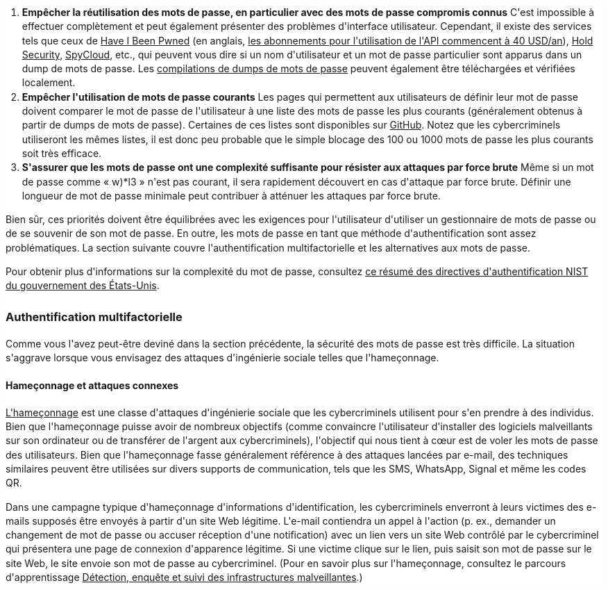 1. **Empêcher la réutilisation des mots de passe, en particulier avec des mots de passe compromis connus** C'est impossible à effectuer complètement et peut également présenter des problèmes d'interface utilisateur. Cependant, il existe des services tels que ceux de [Have I Been Pwned](https://haveibeenpwned.com/) (en anglais, [les abonnements pour l'utilisation de l'API commencent à 40 USD/an](https://haveibeenpwned.com/API/Key)), [Hold Security](https://holdsecurity.com/solutions/credential-integrity-service/), [SpyCloud](https://spycloud.com/products/consumer-ato-prevention/), etc., qui peuvent vous dire si un nom d'utilisateur et un mot de passe particulier sont apparus dans un dump de mots de passe. Les [compilations de dumps de mots de passe](https://www.troyhunt.com/introducing-306-million-freely-downloadable-pwned-passwords/) peuvent également être téléchargées et vérifiées localement.
2. **Empêcher l'utilisation de mots de passe courants** Les pages qui permettent aux utilisateurs de définir leur mot de passe doivent comparer le mot de passe de l'utilisateur à une liste des mots de passe les plus courants (généralement obtenus à partir de dumps de mots de passe). Certaines de ces listes sont disponibles sur [GitHub](https://github.com/danielmiessler/SecLists/tree/master/Passwords/Common-Credentials). Notez que les cybercriminels utiliseront les mêmes listes, il est donc peu probable que le simple blocage des 100 ou 1000 mots de passe les plus courants soit très efficace.
3. **S'assurer que les mots de passe ont une complexité suffisante pour résister aux attaques par force brute** Même si un mot de passe comme « w)\*l3 » n'est pas courant, il sera rapidement découvert en cas d'attaque par force brute. Définir une longueur de mot de passe minimale peut contribuer à atténuer les attaques par force brute.

Bien sûr, ces priorités doivent être équilibrées avec les exigences pour l'utilisateur d'utiliser un gestionnaire de mots de passe ou de se souvenir de son mot de passe. En outre, les mots de passe en tant que méthode d'authentification sont assez problématiques. La section suivante couvre l'authentification multifactorielle et les alternatives aux mots de passe.

Pour obtenir plus d'informations sur la complexité du mot de passe, consultez [ce résumé des directives d'authentification NIST du gouvernement des États-Unis](https://blog.netwrix.com/2022/11/14/nist-password-guidelines/).

### Authentification multifactorielle

Comme vous l'avez peut-être deviné dans la section précédente, la sécurité des mots de passe est très difficile. La situation s'aggrave lorsque vous envisagez des attaques d'ingénierie sociale telles que l'hameçonnage.

#### Hameçonnage et attaques connexes

[L'hameçonnage](https://fr.wikipedia.org/wiki/Hame%C3%A7onnage) est une classe d'attaques d'ingénierie sociale que les cybercriminels utilisent pour s'en prendre à des individus. Bien que l'hameçonnage puisse avoir de nombreux objectifs (comme convaincre l'utilisateur d'installer des logiciels malveillants sur son ordinateur ou de transférer de l'argent aux cybercriminels), l'objectif qui nous tient à cœur est de voler les mots de passe des utilisateurs. Bien que l'hameçonnage fasse généralement référence à des attaques lancées par e-mail, des techniques similaires peuvent être utilisées sur divers supports de communication, tels que les SMS, WhatsApp, Signal et même les codes QR.

Dans une campagne typique d'hameçonnage d'informations d'identification, les cybercriminels enverront à leurs victimes des e-mails supposés être envoyés à partir d'un site Web légitime. L'e-mail contiendra un appel à l'action (p. ex., demander un changement de mot de passe ou accuser réception d'une notification) avec un lien vers un site Web contrôlé par le cybercriminel qui présentera une page de connexion d'apparence légitime. Si une victime clique sur le lien, puis saisit son mot de passe sur le site Web, le site envoie son mot de passe au cybercriminel. (Pour en savoir plus sur l'hameçonnage, consultez le parcours d'apprentissage [Détection, enquête et suivi des infrastructures malveillantes](https://docs.google.com/document/d/13if8JvR_TsGxja0Il48NBM-S1LKs29w_R_3LxxiLxS4/edit).)
